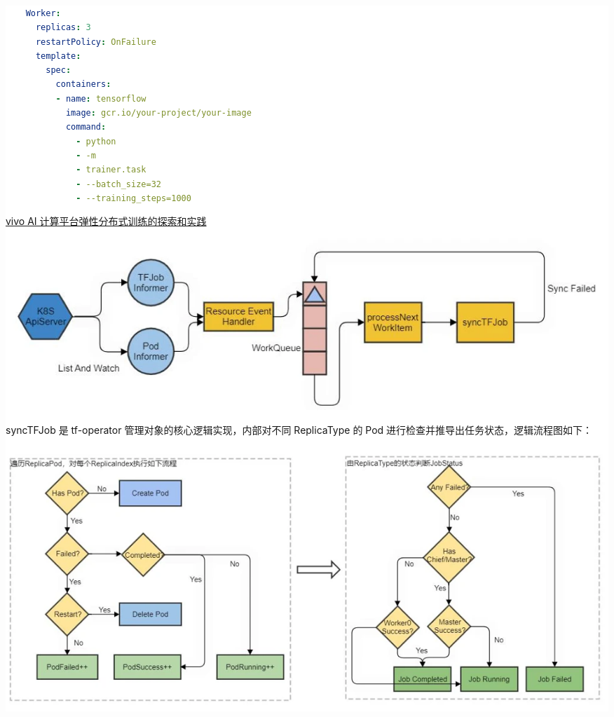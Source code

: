 ```yml
    Worker:
      replicas: 3
      restartPolicy: OnFailure
      template:
        spec:
          containers:
          - name: tensorflow
            image: gcr.io/your-project/your-image
            command:
              - python
              - -m
              - trainer.task
              - --batch_size=32
              - --training_steps=1000
```


[vivo AI 计算平台弹性分布式训练的探索和实践](https://www.infoq.cn/article/EhRjlkwxs6C6cT4cHzlt)

![](/public/upload/machine/tf_operator_workflow.png)

syncTFJob 是 tf-operator 管理对象的核心逻辑实现，内部对不同 ReplicaType 的 Pod 进行检查并推导出任务状态，逻辑流程图如下：

![](/public/upload/machine/tf_operator_synctfjob.png)
